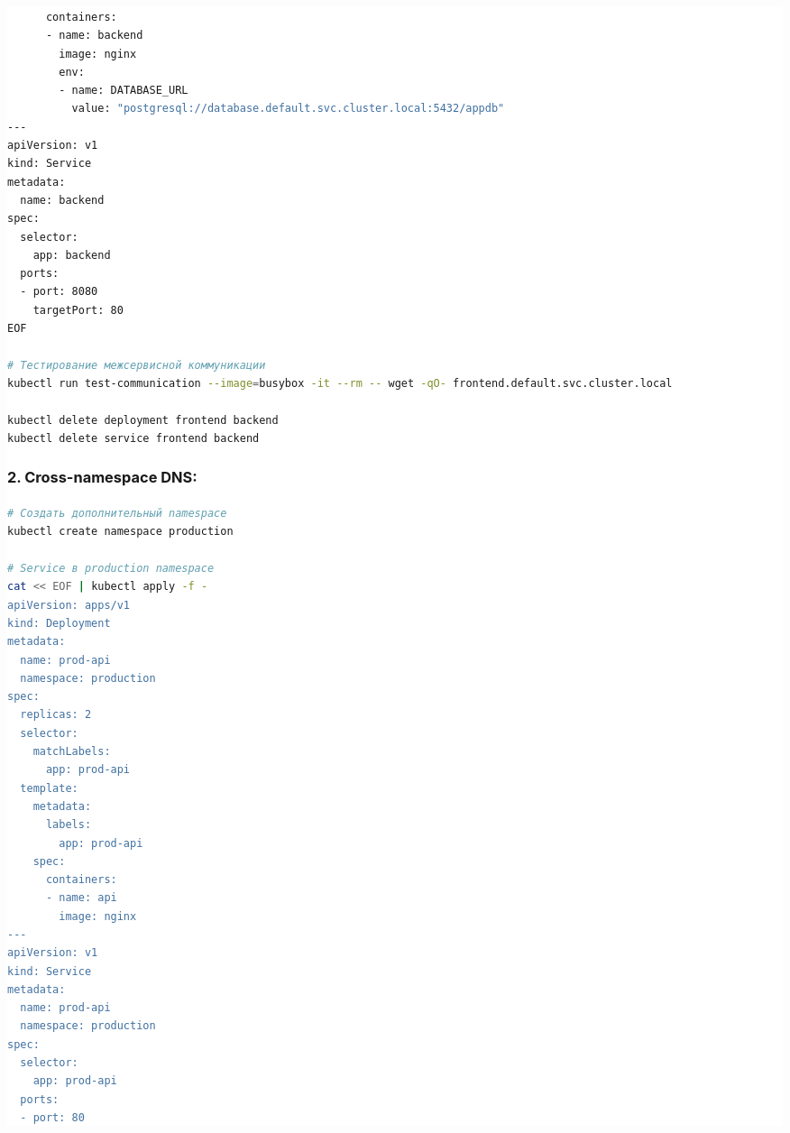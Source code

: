 ```bash
      containers:
      - name: backend
        image: nginx
        env:
        - name: DATABASE_URL
          value: "postgresql://database.default.svc.cluster.local:5432/appdb"
---
apiVersion: v1
kind: Service
metadata:
  name: backend
spec:
  selector:
    app: backend
  ports:
  - port: 8080
    targetPort: 80
EOF

# Тестирование межсервисной коммуникации
kubectl run test-communication --image=busybox -it --rm -- wget -qO- frontend.default.svc.cluster.local

kubectl delete deployment frontend backend
kubectl delete service frontend backend
```

### **2. Cross-namespace DNS:**
```bash
# Создать дополнительный namespace
kubectl create namespace production

# Service в production namespace
cat << EOF | kubectl apply -f -
apiVersion: apps/v1
kind: Deployment
metadata:
  name: prod-api
  namespace: production
spec:
  replicas: 2
  selector:
    matchLabels:
      app: prod-api
  template:
    metadata:
      labels:
        app: prod-api
    spec:
      containers:
      - name: api
        image: nginx
---
apiVersion: v1
kind: Service
metadata:
  name: prod-api
  namespace: production
spec:
  selector:
    app: prod-api
  ports:
  - port: 80
```